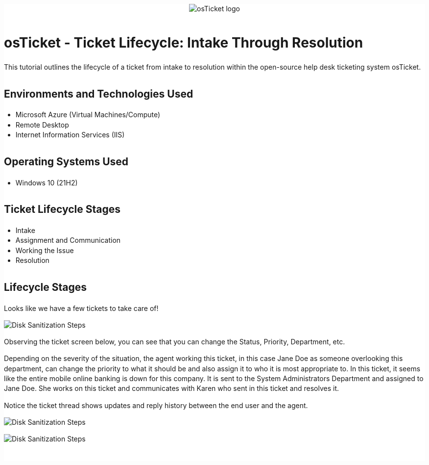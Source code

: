 <p align="center">
<img src="https://i.imgur.com/Clzj7Xs.png" alt="osTicket logo"/>
</p>

<h1>osTicket - Ticket Lifecycle: Intake Through Resolution</h1>
This tutorial outlines the lifecycle of a ticket from intake to resolution within the open-source help desk ticketing system osTicket.<br />



<h2>Environments and Technologies Used</h2>

- Microsoft Azure (Virtual Machines/Compute)
- Remote Desktop
- Internet Information Services (IIS)

<h2>Operating Systems Used </h2>

- Windows 10</b> (21H2)

<h2>Ticket Lifecycle Stages</h2>

- Intake
- Assignment and Communication
- Working the Issue
- Resolution

<h2>Lifecycle Stages</h2>


<p>
Looks like we have a few tickets to take care of!
<p>
<img src="https://i.imgur.com/00DqTKL.png" height="80%" width="80%" alt="Disk Sanitization Steps"/>
</p>
<p>
</p>
<p>
Observing the ticket screen below, you can see that you can change the Status, Priority, Department, etc.
<p>
Depending on the severity of the situation, the agent working this ticket, in this case Jane Doe as someone overlooking this department, can change the priority to what it should be and also assign it to who it is most appropriate to. In this ticket, it seems like the entire mobile online banking is down for this company. It is sent to the System Administrators Department and assigned to Jane Doe. She works on this ticket and communicates with Karen who sent in this ticket and resolves it.
<p>
Notice the ticket thread shows updates and reply history between the end user and the agent.
</p>
</p>
<p>
<img src="https://i.imgur.com/3F5eKPX.png" height="80%" width="80%" alt="Disk Sanitization Steps"/>
</p>
<p>
<img src="https://i.imgur.com/rQQih6O.png" height="80%" width="80%" alt="Disk Sanitization Steps"/>
</p>
<br />
